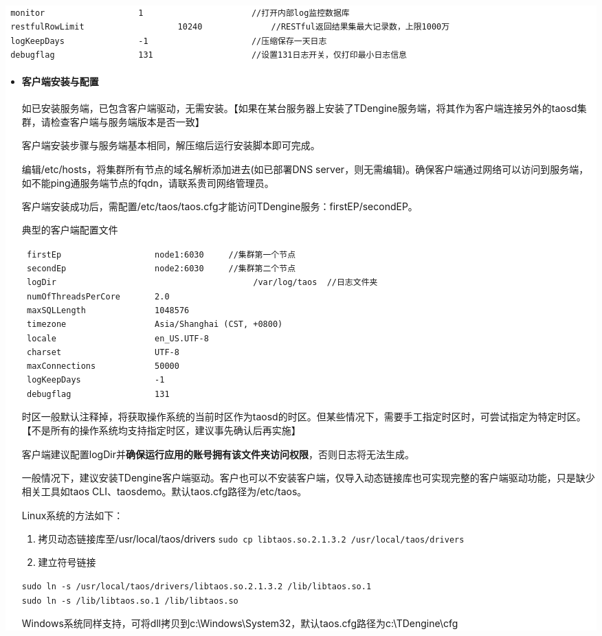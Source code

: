   ```
   monitor                   1						//打开内部log监控数据库
   restfulRowLimit					 10240				//RESTful返回结果集最大记录数，上限1000万
   logKeepDays               -1						//压缩保存一天日志
   debugflag                 131					//设置131日志开关，仅打印最小日志信息
  ```

  

  

- #### 客户端安装与配置

  如已安装服务端，已包含客户端驱动，无需安装。【如果在某台服务器上安装了TDengine服务端，将其作为客户端连接另外的taosd集群，请检查客户端与服务端版本是否一致】

  客户端安装步骤与服务端基本相同，解压缩后运行安装脚本即可完成。

  编辑/etc/hosts，将集群所有节点的域名解析添加进去(如已部署DNS server，则无需编辑)。确保客户端通过网络可以访问到服务端，如不能ping通服务端节点的fqdn，请联系贵司网络管理员。

  客户端安装成功后，需配置/etc/taos/taos.cfg才能访问TDengine服务：firstEP/secondEP。

  典型的客户端配置文件

  ```
   firstEp                   node1:6030		//集群第一个节点
   secondEp                  node2:6030		//集群第二个节点
   logDir										 /var/log/taos  //日志文件夹
   numOfThreadsPerCore       2.0
   maxSQLLength              1048576
   timezone                  Asia/Shanghai (CST, +0800)
   locale                    en_US.UTF-8
   charset                   UTF-8
   maxConnections            50000
   logKeepDays               -1
   debugflag                 131
  ```

  时区一般默认注释掉，将获取操作系统的当前时区作为taosd的时区。但某些情况下，需要手工指定时区时，可尝试指定为特定时区。【不是所有的操作系统均支持指定时区，建议事先确认后再实施】

  客户端建议配置logDir并**确保运行应用的账号拥有该文件夹访问权限**，否则日志将无法生成。

  

  一般情况下，建议安装TDengine客户端驱动。客户也可以不安装客户端，仅导入动态链接库也可实现完整的客户端驱动功能，只是缺少相关工具如taos CLI、taosdemo。默认taos.cfg路径为/etc/taos。

  Linux系统的方法如下：

  1) 拷贝动态链接库至/usr/local/taos/drivers   ```sudo cp libtaos.so.2.1.3.2 /usr/local/taos/drivers```

  2) 建立符号链接  

  ```
  sudo ln -s /usr/local/taos/drivers/libtaos.so.2.1.3.2 /lib/libtaos.so.1
  sudo ln -s /lib/libtaos.so.1 /lib/libtaos.so
  ```

  Windows系统同样支持，可将dll拷贝到c:\Windows\System32，默认taos.cfg路径为c:\TDengine\cfg





